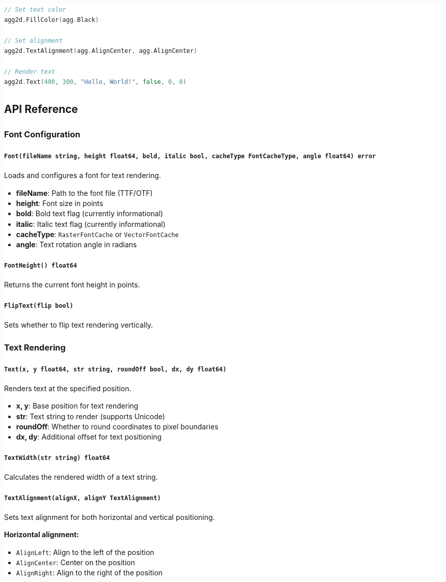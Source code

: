 ```go
// Set text color
agg2d.FillColor(agg.Black)

// Set alignment
agg2d.TextAlignment(agg.AlignCenter, agg.AlignCenter)

// Render text
agg2d.Text(400, 300, "Hello, World!", false, 0, 0)
```

## API Reference

### Font Configuration

#### `Font(fileName string, height float64, bold, italic bool, cacheType FontCacheType, angle float64) error`
Loads and configures a font for text rendering.

- **fileName**: Path to the font file (TTF/OTF)
- **height**: Font size in points
- **bold**: Bold text flag (currently informational)
- **italic**: Italic text flag (currently informational) 
- **cacheType**: `RasterFontCache` or `VectorFontCache`
- **angle**: Text rotation angle in radians

#### `FontHeight() float64`
Returns the current font height in points.

#### `FlipText(flip bool)`
Sets whether to flip text rendering vertically.

### Text Rendering

#### `Text(x, y float64, str string, roundOff bool, dx, dy float64)`
Renders text at the specified position.

- **x, y**: Base position for text rendering
- **str**: Text string to render (supports Unicode)
- **roundOff**: Whether to round coordinates to pixel boundaries
- **dx, dy**: Additional offset for text positioning

#### `TextWidth(str string) float64`
Calculates the rendered width of a text string.

#### `TextAlignment(alignX, alignY TextAlignment)`
Sets text alignment for both horizontal and vertical positioning.

**Horizontal alignment:**
- `AlignLeft`: Align to the left of the position
- `AlignCenter`: Center on the position
- `AlignRight`: Align to the right of the position
